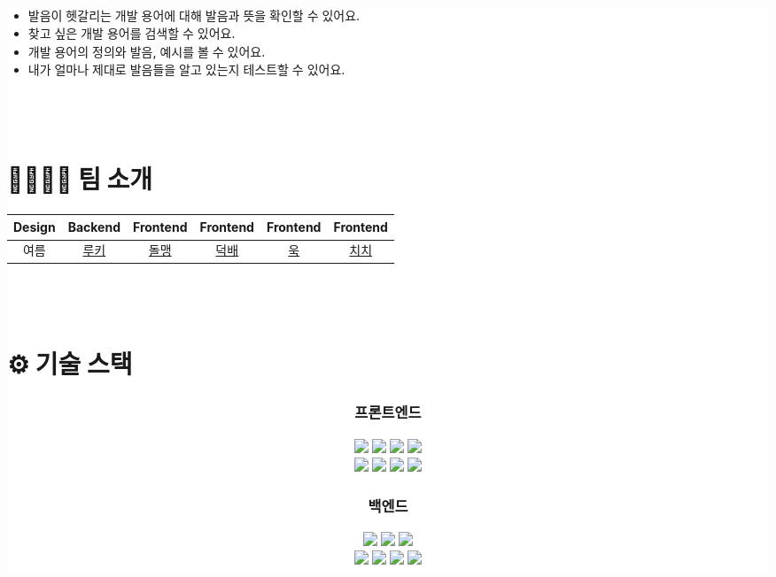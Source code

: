 

- 발음이 헷갈리는 개발 용어에 대해 발음과 뜻을 확인할 수 있어요.
- 찾고 싶은 개발 용어를 검색할 수 있어요.
- 개발 용어의 정의와 발음, 예시를 볼 수 있어요.
- 내가 얼마나 제대로 발음들을 알고 있는지 테스트할 수 있어요.


<br >
<br >

# 👨‍👩‍👧‍👦 팀 소개

|     Design      |     Backend      |     Frontend     |     Frontend     |     Frontend     |     Frontend     |
| :-------------: | :--------------: | :--------------: | :--------------: | :--------------: | :--------------: |
| 여름 | [루키](https://github.com/RookieAND) | [돌맹](https://github.com/nyoung113) | [덕배](https://github.com/dotory0829) | [욱](https://github.com/uk11) | [치치](https://github.com/ono212) | 

<br>
<br>

# ⚙️ 기술 스택

<div align="middle">


### 프론트엔드

<img src="https://img.shields.io/badge/React-61DAFB?style=for-the-badge&logo=react&logoColor=white">
<img src="https://img.shields.io/badge/TypeScript-3178C6?style=for-the-badge&logo=typescript&logoColor=white">
<img src="https://img.shields.io/badge/reactquery-FF4154?style=for-the-badge&logo=react-query&logoColor=white">
<img src="https://img.shields.io/badge/tailwindcss-06B6D4?style=for-the-badge&logo=TailwindCss&logoColor=white">
<br/>
<img src="https://img.shields.io/badge/reactrouter-CA4245?style=for-the-badge&logo=reactrouter&logoColor=white">
<img src="https://img.shields.io/badge/amazonsaws-232F3E?style=for-the-badge&logo=amazonsaws&logoColor=white">
<img src="https://img.shields.io/badge/amazons3-569A31?style=for-the-badge&logo=amazons3&logoColor=white">
<img src="https://img.shields.io/badge/vite-646CFF?style=for-the-badge&logo=vite&logoColor=white">

### 백엔드

<img src="https://img.shields.io/badge/nestjs-E0234E?style=for-the-badge&logo=nestjs&logoColor=white">
<img src="https://img.shields.io/badge/TypeScript-3178C6?style=for-the-badge&logo=typescript&logoColor=white">
<img src="https://img.shields.io/badge/postgresql-4169E1?style=for-the-badge&logo=postgresql&logoColor=white">
<br/>
<img src="https://img.shields.io/badge/swc-F8C457?style=for-the-badge&logo=swc&logoColor=white">
<img src="https://img.shields.io/badge/swagger-85EA2D?style=for-the-badge&logo=swagger&logoColor=white">
<img src="https://img.shields.io/badge/amazonec2-FF9900?style=for-the-badge&logo=amazonec2&logoColor=white">
<img src="https://img.shields.io/badge/amazonrds-527FFF?style=for-the-badge&logo=amazonrds&logoColor=white">
